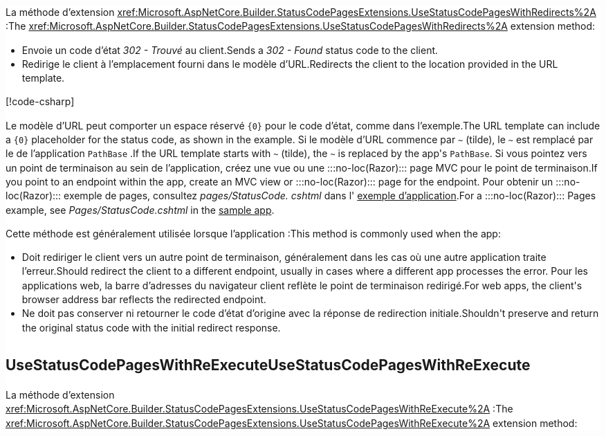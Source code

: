 <span data-ttu-id="7d26d-311">La méthode d’extension <xref:Microsoft.AspNetCore.Builder.StatusCodePagesExtensions.UseStatusCodePagesWithRedirects%2A> :</span><span class="sxs-lookup"><span data-stu-id="7d26d-311">The <xref:Microsoft.AspNetCore.Builder.StatusCodePagesExtensions.UseStatusCodePagesWithRedirects%2A> extension method:</span></span>

* <span data-ttu-id="7d26d-312">Envoie un code d’état *302 - Trouvé* au client.</span><span class="sxs-lookup"><span data-stu-id="7d26d-312">Sends a *302 - Found* status code to the client.</span></span>
* <span data-ttu-id="7d26d-313">Redirige le client à l’emplacement fourni dans le modèle d’URL.</span><span class="sxs-lookup"><span data-stu-id="7d26d-313">Redirects the client to the location provided in the URL template.</span></span>

[!code-csharp[](error-handling/samples/2.x/ErrorHandlingSample/Startup.cs?name=snippet_StatusCodePagesWithRedirect)]

<span data-ttu-id="7d26d-314">Le modèle d’URL peut comporter un espace réservé `{0}` pour le code d’état, comme dans l’exemple.</span><span class="sxs-lookup"><span data-stu-id="7d26d-314">The URL template can include a `{0}` placeholder for the status code, as shown in the example.</span></span> <span data-ttu-id="7d26d-315">Si le modèle d’URL commence par `~` (tilde), le `~` est remplacé par le de l’application `PathBase` .</span><span class="sxs-lookup"><span data-stu-id="7d26d-315">If the URL template starts with `~` (tilde), the `~` is replaced by the app's `PathBase`.</span></span> <span data-ttu-id="7d26d-316">Si vous pointez vers un point de terminaison au sein de l’application, créez une vue ou une :::no-loc(Razor)::: page MVC pour le point de terminaison.</span><span class="sxs-lookup"><span data-stu-id="7d26d-316">If you point to an endpoint within the app, create an MVC view or :::no-loc(Razor)::: page for the endpoint.</span></span> <span data-ttu-id="7d26d-317">Pour obtenir un :::no-loc(Razor)::: exemple de pages, consultez *pages/StatusCode. cshtml* dans l' [exemple d’application](https://github.com/dotnet/AspNetCore.Docs/tree/master/aspnetcore/fundamentals/error-handling/samples).</span><span class="sxs-lookup"><span data-stu-id="7d26d-317">For a :::no-loc(Razor)::: Pages example, see *Pages/StatusCode.cshtml* in the [sample app](https://github.com/dotnet/AspNetCore.Docs/tree/master/aspnetcore/fundamentals/error-handling/samples).</span></span>

<span data-ttu-id="7d26d-318">Cette méthode est généralement utilisée lorsque l’application :</span><span class="sxs-lookup"><span data-stu-id="7d26d-318">This method is commonly used when the app:</span></span>

* <span data-ttu-id="7d26d-319">Doit rediriger le client vers un autre point de terminaison, généralement dans les cas où une autre application traite l’erreur.</span><span class="sxs-lookup"><span data-stu-id="7d26d-319">Should redirect the client to a different endpoint, usually in cases where a different app processes the error.</span></span> <span data-ttu-id="7d26d-320">Pour les applications web, la barre d’adresses du navigateur client reflète le point de terminaison redirigé.</span><span class="sxs-lookup"><span data-stu-id="7d26d-320">For web apps, the client's browser address bar reflects the redirected endpoint.</span></span>
* <span data-ttu-id="7d26d-321">Ne doit pas conserver ni retourner le code d’état d’origine avec la réponse de redirection initiale.</span><span class="sxs-lookup"><span data-stu-id="7d26d-321">Shouldn't preserve and return the original status code with the initial redirect response.</span></span>

## <a name="usestatuscodepageswithreexecute"></a><span data-ttu-id="7d26d-322">UseStatusCodePagesWithReExecute</span><span class="sxs-lookup"><span data-stu-id="7d26d-322">UseStatusCodePagesWithReExecute</span></span>

<span data-ttu-id="7d26d-323">La méthode d’extension <xref:Microsoft.AspNetCore.Builder.StatusCodePagesExtensions.UseStatusCodePagesWithReExecute%2A> :</span><span class="sxs-lookup"><span data-stu-id="7d26d-323">The <xref:Microsoft.AspNetCore.Builder.StatusCodePagesExtensions.UseStatusCodePagesWithReExecute%2A> extension method:</span></span>
